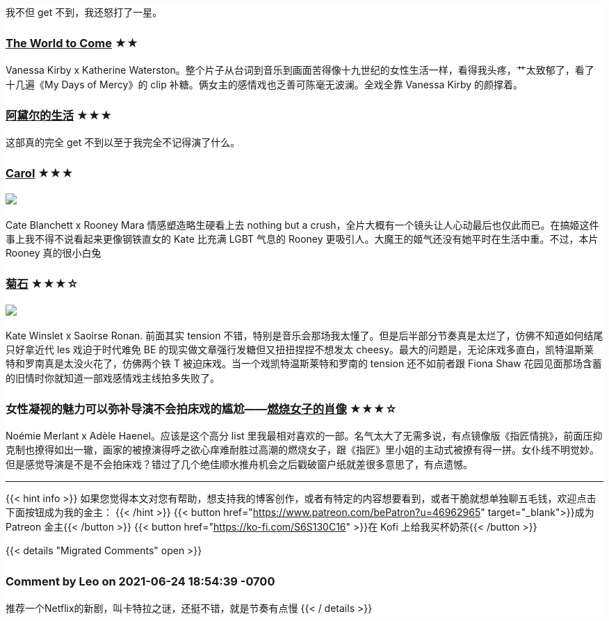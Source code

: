 我不但 get 不到，我还怒打了一星。

### **[The World to Come](https://movie.douban.com/subject/30454679/) ★★**

Vanessa Kirby x Katherine Waterston。整个片子从台词到音乐到画面苦得像十九世纪的女性生活一样，看得我头疼，艹太致郁了，看了十几遍《My Days of Mercy》的 clip 补糖。俩女主的感情戏也乏善可陈毫无波澜。全戏全靠 Vanessa Kirby 的颜撑着。

### **[阿黛尔的生活](https://movie.douban.com/subject/10535568/) ★★★**

这部真的完全 get 不到以至于我完全不记得演了什么。

### **[Carol](https://movie.douban.com/subject/10757577/) ★★★**

![](https://s3.nl-ams.scw.cloud/mtfront-blog/2021/04/Screen-Shot-2021-04-22-at-1.08.47-AM-1024x679.png)

Cate Blanchett x Rooney Mara 情感塑造略生硬看上去 nothing but a crush，全片大概有一个镜头让人心动最后也仅此而已。在搞姬这件事上我不得不说看起来更像钢铁直女的 Kate 比充满 LGBT 气息的 Rooney 更吸引人。大魔王的姬气还没有她平时在生活中重。不过，本片 Rooney 真的很小白兔

### **[菊石](https://movie.douban.com/subject/30403683/) ★★★☆**

![](https://s3.nl-ams.scw.cloud/mtfront-blog/2021/04/Screen-Shot-2021-04-22-at-1.05.59-AM-1024x669.png)

Kate Winslet x Saoirse Ronan. 前面其实 tension 不错，特别是音乐会那场我太懂了。但是后半部分节奏真是太烂了，仿佛不知道如何结尾只好拿近代 les 戏迫于时代难免 BE 的现实做文章强行发糖但又扭扭捏捏不想发太 cheesy。最大的问题是，无论床戏多直白，凯特温斯莱特和罗南真是太没火花了，仿佛两个铁 T 被迫床戏。当一个戏凯特温斯莱特和罗南的 tension 还不如前者跟 Fiona Shaw 花园见面那场含蓄的旧情时你就知道一部戏感情戏主线拍多失败了。

### **女性凝视的魅力可以弥补导演不会拍床戏的尴尬——[燃烧女子的肖像](https://movie.douban.com/subject/30257175/) ★★★☆**

Noémie Merlant x Adèle Haenel。应该是这个高分 list 里我最相对喜欢的一部。名气太大了无需多说，有点镜像版《指匠情挑》，前面压抑克制也撩得如出一辙，画家的被撩演得呼之欲心痒难耐胜过高潮的燃烧女子，跟《指匠》里小姐的主动式被撩有得一拼。女仆线不明觉妙。但是感觉导演是不是不会拍床戏？错过了几个绝佳顺水推舟机会之后戳破窗户纸就差很多意思了，有点遗憾。

---
{{< hint info >}}
如果您觉得本文对您有帮助，想支持我的博客创作，或者有特定的内容想要看到，或者干脆就想单独聊五毛钱，欢迎点击下面按钮成为我的金主：
{{< /hint >}}
{{< button href="https://www.patreon.com/bePatron?u=46962965" target="_blank">}}成为 Patreon 金主{{< /button >}}
{{< button href="https://ko-fi.com/S6S130C16" >}}在 Kofi 上给我买杯奶茶{{< /button >}}

{{< details "Migrated Comments" open >}}

### Comment by Leo on 2021-06-24 18:54:39 -0700
推荐一个Netflix的新剧，叫卡特拉之谜，还挺不错，就是节奏有点慢
{{< / details >}}